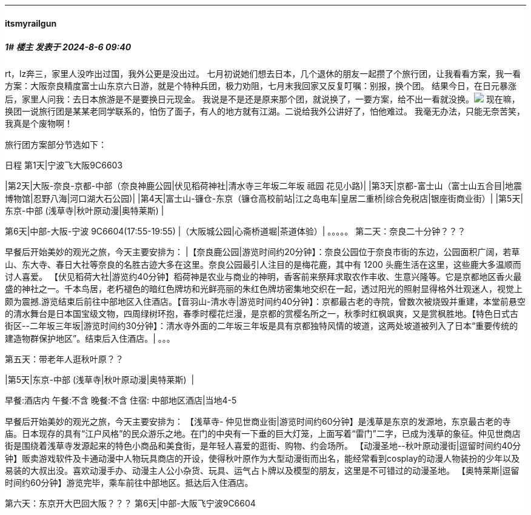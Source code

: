 ﻿
*****

####  itsmyrailgun  
##### 1#       楼主       发表于 2024-8-6 09:40

rt，lz奔三，家里人没咋出过国，我外公更是没出过。
七月初说她们想去日本，几个退休的朋友一起攒了个旅行团，让我看看方案，我一看方案：大阪奈良精度富士山东京六日游，就是个特种兵团，极力劝阻，七月末我回家又反复叮嘱：别报，换个团。
结果今日，在日元暴涨后，家里人问我：去日本旅游是不是要换日元现金。
我说是不是还是原来那个团，就说换了，一要方案，给不出一看就没换。<img src="https://static.saraba1st.com/image/smiley/face2017/003.png" referrerpolicy="no-referrer">
现在嘛，换团一说旅行团是某某老同学联系的，怕伤了面子，有人的地方就有江湖。二说给我外公讲好了，怕他难过。
我毫无办法，只能无奈苦笑，我真是个废物啊！

旅行团方案部分节选如下：

日程
第1天|宁波飞大阪9C6603

|第2天|大阪-奈良-京都-中部（奈良神鹿公园|伏见稻荷神社|清水寺三年坂二年坂 祗园 花见小路)|
|第3天|京都-富士山（富士山五合目|地震博物馆|忍野八海|河口湖大石公园)|
|第4天|富士山-镰仓-东京（镰仓高校前站|江之岛电车|皇居二重桥|综合免税店|银座街商业街）|
|第5天| 东京-中部 (浅草寺|秋叶原动漫|奥特莱斯) |

第6天|中部-大阪-宁波 9C6604(17:55-19:55)
|（大阪城公园|心斋桥道堀|茶道体验）|
。。。。。
第二天：奈良二十分钟？？？

早餐后开始美妙的观光之旅，今天主要安排为：
|【奈良鹿公园|游览时间约20分钟】：奈良公园位于奈良市街的东边，公园面积广阔，若草山、东大寺、春日大社等奈良的名胜古迹大多在这里。奈良公园最引人注目的是梅花鹿，其中有 1200 头鹿生活在这里，这些鹿大多温顺而讨人喜爱。 【伏见稻荷大社|游览约40分钟】稻荷神是农业与商业的神明，香客前来祭拜求取农作丰收、生意兴隆等。它是京都地区香火最盛的神社之一。千本鸟居，老朽褪色的暗红色牌坊和光鲜亮丽的朱红色牌坊密集地交织在一起，透过阳光的照射显得格外壮观迷人，视觉上颇为震撼.游览结束后前往中部地区入住酒店。【音羽山-清水寺|游览时间约40分钟】：京都最古老的寺院，曾数次被烧毁并重建，本堂前悬空的清水舞台是日本国宝级文物，四周绿树环抱，春季时樱花烂漫，是京都的赏樱名所之一，秋季时红枫飒爽，又是赏枫胜地。【特色日式古街区--二年坂三年坂|游览时间约30分钟】：清水寺外面的二年坂三年坂是具有京都独特风情的坡道，这两处坡道被列入了日本“重要传统的建造物群保护地区”。结束后入住酒店。|
。。。

第五天：带老年人逛秋叶原？？

|第5天|东京-中部 (浅草寺|秋叶原动漫|奥特莱斯)  |

早餐:酒店内
午餐:不含
晚餐:不含
住宿: 中部地区酒店|当地4-5

早餐后开始美妙的观光之旅，今天主要安排为：
【浅草寺- 仲见世商业街|游览时间约60分钟】是浅草是东京的发源地，东京最古老的寺庙。日本现存的具有“江户风格”的民众游乐之地。在门的中央有一下垂的巨大灯笼，上面写着“雷门”二字，已成为浅草的象征。仲见世商店街是围绕着浅草寺发源起来的特色小商品和美食街，是年轻人喜爱的逛街、购物、约会场所。
【动漫圣地--秋叶原动漫街|逗留时间约40分钟】贩卖游戏软件及卡通动漫中人物玩具商店的开设，使得秋叶原作为大型动漫街而出名，能经常看到cosplay的动漫人物装扮的少年以及易装的大叔出没。喜欢动漫手办、动漫主人公小杂货、玩具、运气占卜牌以及模型的朋友，这里是不可错过的动漫圣地。
【奥特莱斯|逗留时间约60分钟】游览完毕，乘车前往中部地区。抵达后入住酒店。

第六天：东京开大巴回大阪？？？
第6天|中部-大阪飞宁波9C6604
